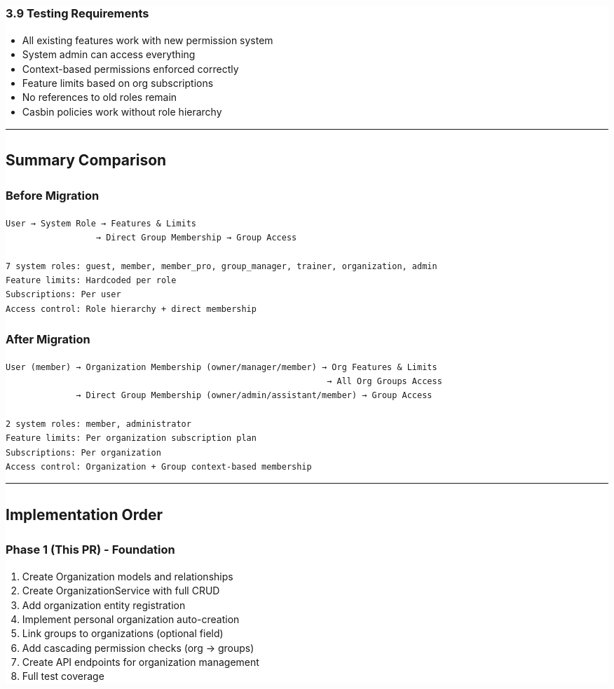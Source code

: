 ### 3.9 Testing Requirements

- All existing features work with new permission system
- System admin can access everything
- Context-based permissions enforced correctly
- Feature limits based on org subscriptions
- No references to old roles remain
- Casbin policies work without role hierarchy

---

## Summary Comparison

### Before Migration
```
User → System Role → Features & Limits
                  → Direct Group Membership → Group Access

7 system roles: guest, member, member_pro, group_manager, trainer, organization, admin
Feature limits: Hardcoded per role
Subscriptions: Per user
Access control: Role hierarchy + direct membership
```

### After Migration
```
User (member) → Organization Membership (owner/manager/member) → Org Features & Limits
                                                                → All Org Groups Access
              → Direct Group Membership (owner/admin/assistant/member) → Group Access

2 system roles: member, administrator
Feature limits: Per organization subscription plan
Subscriptions: Per organization
Access control: Organization + Group context-based membership
```

---

## Implementation Order

### Phase 1 (This PR) - Foundation
1. Create Organization models and relationships
2. Create OrganizationService with full CRUD
3. Add organization entity registration
4. Implement personal organization auto-creation
5. Link groups to organizations (optional field)
6. Add cascading permission checks (org → groups)
7. Create API endpoints for organization management
8. Full test coverage
